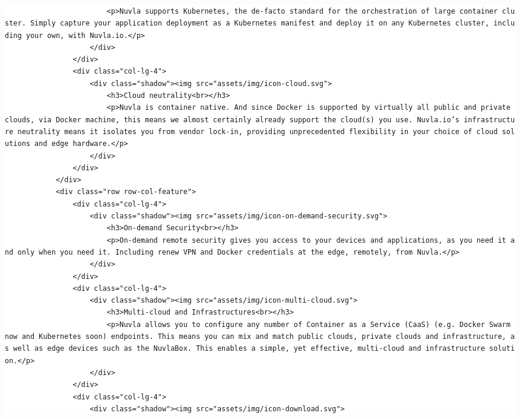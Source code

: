                            <p>Nuvla supports Kubernetes, the de-facto standard for the orchestration of large container cluster. Simply capture your application deployment as a Kubernetes manifest and deploy it on any Kubernetes cluster, including your own, with Nuvla.io.</p>
                        </div>
                    </div>
                    <div class="col-lg-4">
                        <div class="shadow"><img src="assets/img/icon-cloud.svg">
                            <h3>Cloud neutrality<br></h3>
                            <p>Nuvla is container native. And since Docker is supported by virtually all public and private clouds, via Docker machine, this means we almost certainly already support the cloud(s) you use. Nuvla.io’s infrastructure neutrality means it isolates you from vendor lock-in, providing unprecedented flexibility in your choice of cloud solutions and edge hardware.</p>
                        </div>
                    </div>
                </div>
                <div class="row row-col-feature">
                    <div class="col-lg-4">
                        <div class="shadow"><img src="assets/img/icon-on-demand-security.svg">
                            <h3>On-demand Security<br></h3>
                            <p>On-demand remote security gives you access to your devices and applications, as you need it and only when you need it. Including renew VPN and Docker credentials at the edge, remotely, from Nuvla.</p>
                        </div>
                    </div>
                    <div class="col-lg-4">
                        <div class="shadow"><img src="assets/img/icon-multi-cloud.svg">
                            <h3>Multi-cloud and Infrastructures<br></h3>
                            <p>Nuvla allows you to configure any number of Container as a Service (CaaS) (e.g. Docker Swarm now and Kubernetes soon) endpoints. This means you can mix and match public clouds, private clouds and infrastructure, as well as edge devices such as the NuvlaBox. This enables a simple, yet effective, multi-cloud and infrastructure solution.</p>
                        </div>
                    </div>
                    <div class="col-lg-4">
                        <div class="shadow"><img src="assets/img/icon-download.svg">